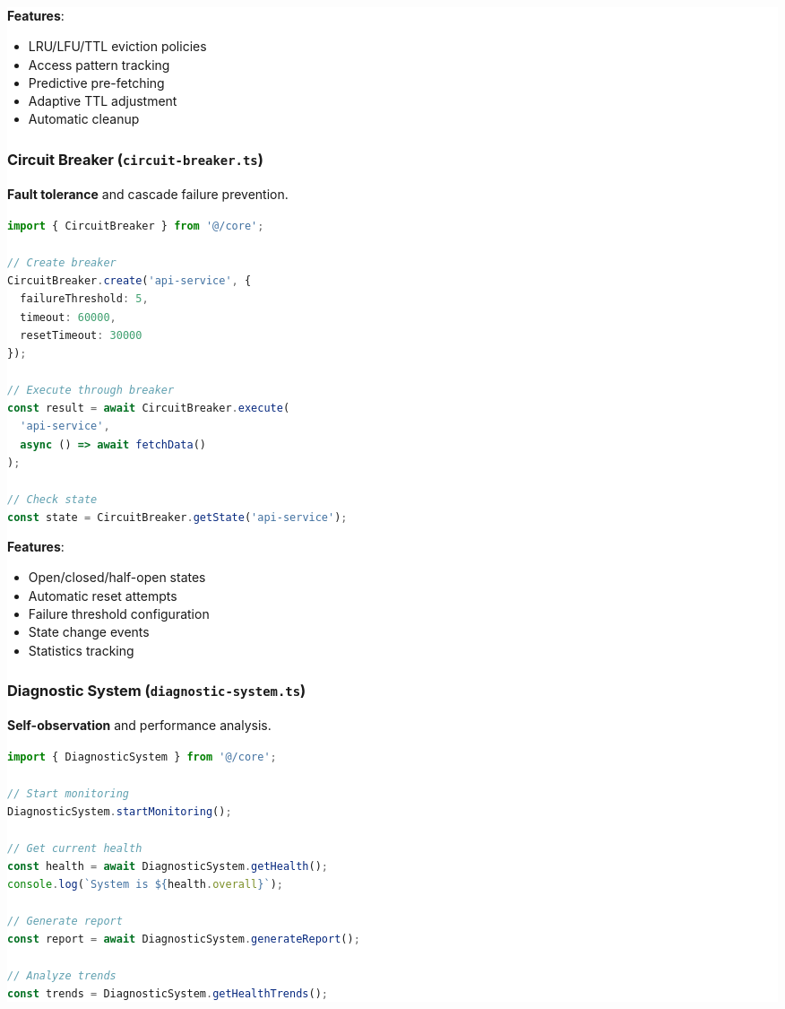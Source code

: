 **Features**:
- LRU/LFU/TTL eviction policies
- Access pattern tracking
- Predictive pre-fetching
- Adaptive TTL adjustment
- Automatic cleanup

### Circuit Breaker (`circuit-breaker.ts`)
**Fault tolerance** and cascade failure prevention.

```typescript
import { CircuitBreaker } from '@/core';

// Create breaker
CircuitBreaker.create('api-service', {
  failureThreshold: 5,
  timeout: 60000,
  resetTimeout: 30000
});

// Execute through breaker
const result = await CircuitBreaker.execute(
  'api-service',
  async () => await fetchData()
);

// Check state
const state = CircuitBreaker.getState('api-service');
```

**Features**:
- Open/closed/half-open states
- Automatic reset attempts
- Failure threshold configuration
- State change events
- Statistics tracking

### Diagnostic System (`diagnostic-system.ts`)
**Self-observation** and performance analysis.

```typescript
import { DiagnosticSystem } from '@/core';

// Start monitoring
DiagnosticSystem.startMonitoring();

// Get current health
const health = await DiagnosticSystem.getHealth();
console.log(`System is ${health.overall}`);

// Generate report
const report = await DiagnosticSystem.generateReport();

// Analyze trends
const trends = DiagnosticSystem.getHealthTrends();
```
